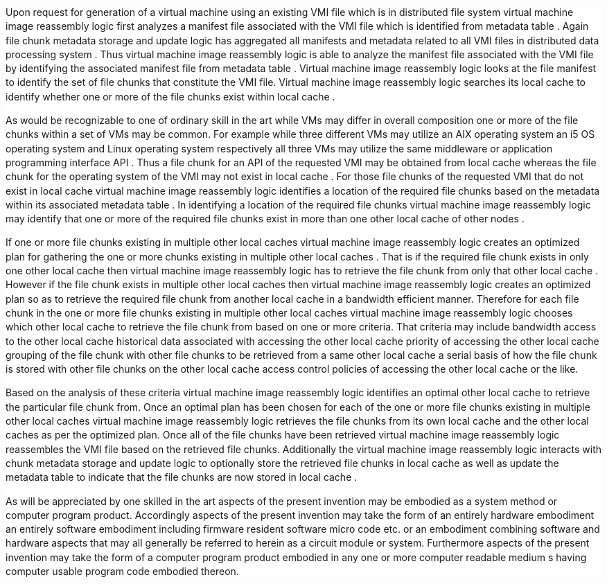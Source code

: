 Upon request for generation of a virtual machine using an existing VMI file which is in distributed file system virtual machine image reassembly logic first analyzes a manifest file associated with the VMI file which is identified from metadata table . Again file chunk metadata storage and update logic has aggregated all manifests and metadata related to all VMI files in distributed data processing system . Thus virtual machine image reassembly logic is able to analyze the manifest file associated with the VMI file by identifying the associated manifest file from metadata table . Virtual machine image reassembly logic looks at the file manifest to identify the set of file chunks that constitute the VMI file. Virtual machine image reassembly logic searches its local cache to identify whether one or more of the file chunks exist within local cache .

As would be recognizable to one of ordinary skill in the art while VMs may differ in overall composition one or more of the file chunks within a set of VMs may be common. For example while three different VMs may utilize an AIX operating system an i5 OS operating system and Linux operating system respectively all three VMs may utilize the same middleware or application programming interface API . Thus a file chunk for an API of the requested VMI may be obtained from local cache whereas the file chunk for the operating system of the VMI may not exist in local cache . For those file chunks of the requested VMI that do not exist in local cache virtual machine image reassembly logic identifies a location of the required file chunks based on the metadata within its associated metadata table . In identifying a location of the required file chunks virtual machine image reassembly logic may identify that one or more of the required file chunks exist in more than one other local cache of other nodes .

If one or more file chunks existing in multiple other local caches virtual machine image reassembly logic creates an optimized plan for gathering the one or more chunks existing in multiple other local caches . That is if the required file chunk exists in only one other local cache then virtual machine image reassembly logic has to retrieve the file chunk from only that other local cache . However if the file chunk exists in multiple other local caches then virtual machine image reassembly logic creates an optimized plan so as to retrieve the required file chunk from another local cache in a bandwidth efficient manner. Therefore for each file chunk in the one or more file chunks existing in multiple other local caches virtual machine image reassembly logic chooses which other local cache to retrieve the file chunk from based on one or more criteria. That criteria may include bandwidth access to the other local cache historical data associated with accessing the other local cache priority of accessing the other local cache grouping of the file chunk with other file chunks to be retrieved from a same other local cache a serial basis of how the file chunk is stored with other file chunks on the other local cache access control policies of accessing the other local cache or the like.

Based on the analysis of these criteria virtual machine image reassembly logic identifies an optimal other local cache to retrieve the particular file chunk from. Once an optimal plan has been chosen for each of the one or more file chunks existing in multiple other local caches virtual machine image reassembly logic retrieves the file chunks from its own local cache and the other local caches as per the optimized plan. Once all of the file chunks have been retrieved virtual machine image reassembly logic reassembles the VMI file based on the retrieved file chunks. Additionally the virtual machine image reassembly logic interacts with chunk metadata storage and update logic to optionally store the retrieved file chunks in local cache as well as update the metadata table to indicate that the file chunks are now stored in local cache .

As will be appreciated by one skilled in the art aspects of the present invention may be embodied as a system method or computer program product. Accordingly aspects of the present invention may take the form of an entirely hardware embodiment an entirely software embodiment including firmware resident software micro code etc. or an embodiment combining software and hardware aspects that may all generally be referred to herein as a circuit module or system. Furthermore aspects of the present invention may take the form of a computer program product embodied in any one or more computer readable medium s having computer usable program code embodied thereon.
